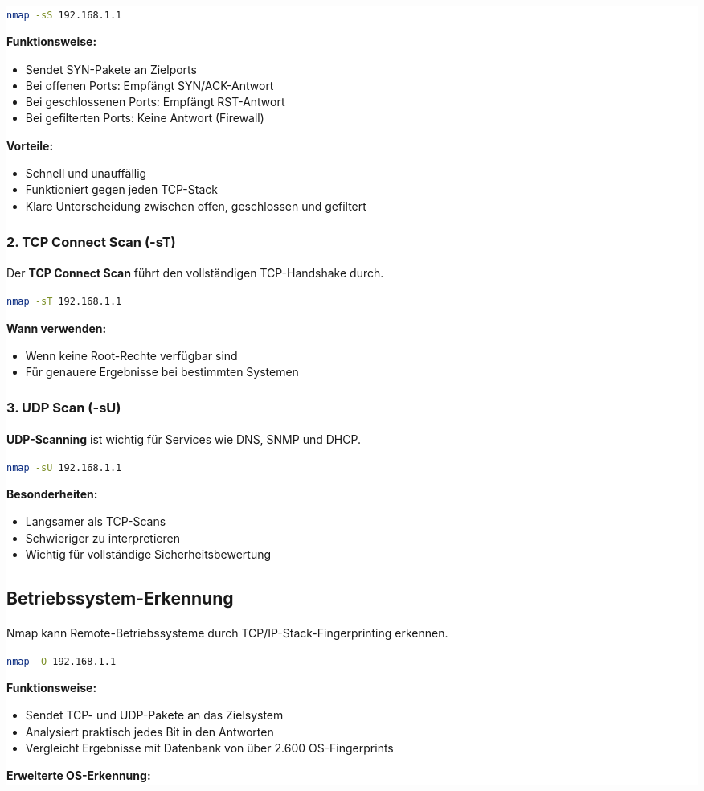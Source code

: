 ```bash
nmap -sS 192.168.1.1
```

**Funktionsweise:**

- Sendet SYN-Pakete an Zielports
- Bei offenen Ports: Empfängt SYN/ACK-Antwort
- Bei geschlossenen Ports: Empfängt RST-Antwort
- Bei gefilterten Ports: Keine Antwort (Firewall)

**Vorteile:**

- Schnell und unauffällig
- Funktioniert gegen jeden TCP-Stack
- Klare Unterscheidung zwischen offen, geschlossen und gefiltert

### 2. TCP Connect Scan (-sT)

Der **TCP Connect Scan** führt den vollständigen TCP-Handshake durch.

```bash
nmap -sT 192.168.1.1
```

**Wann verwenden:**

- Wenn keine Root-Rechte verfügbar sind
- Für genauere Ergebnisse bei bestimmten Systemen

### 3. UDP Scan (-sU)

**UDP-Scanning** ist wichtig für Services wie DNS, SNMP und DHCP.

```bash
nmap -sU 192.168.1.1
```

**Besonderheiten:**

- Langsamer als TCP-Scans
- Schwieriger zu interpretieren
- Wichtig für vollständige Sicherheitsbewertung

## Betriebssystem-Erkennung

Nmap kann Remote-Betriebssysteme durch TCP/IP-Stack-Fingerprinting erkennen.

```bash
nmap -O 192.168.1.1
```

**Funktionsweise:**

- Sendet TCP- und UDP-Pakete an das Zielsystem
- Analysiert praktisch jedes Bit in den Antworten
- Vergleicht Ergebnisse mit Datenbank von über 2.600 OS-Fingerprints

**Erweiterte OS-Erkennung:**
